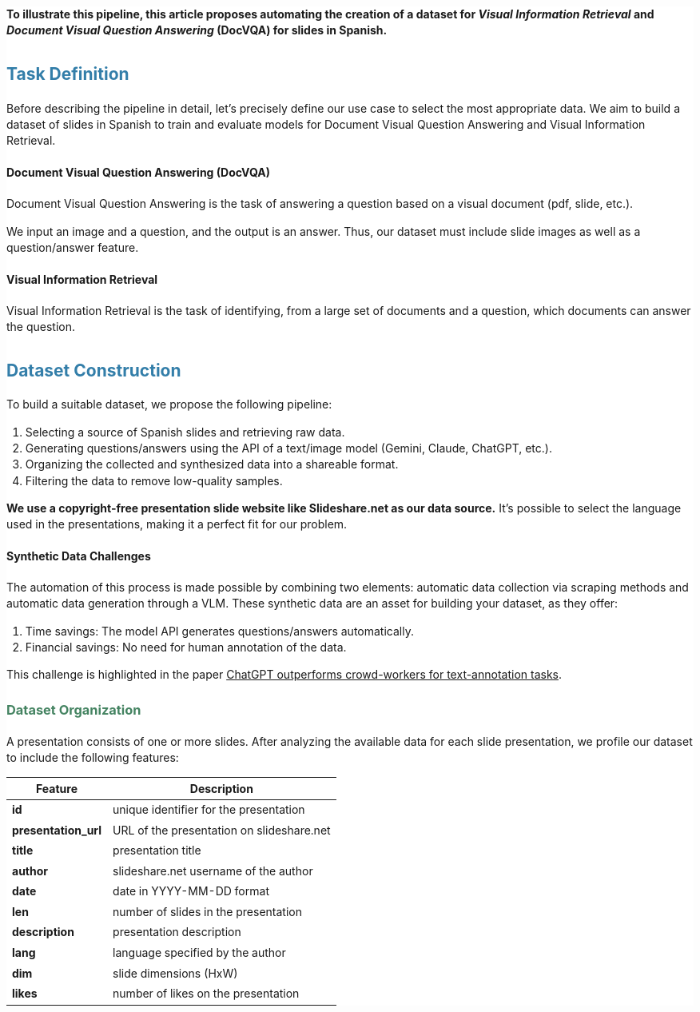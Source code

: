 **To illustrate this pipeline, this article proposes automating the creation of a dataset for *Visual Information Retrieval* and *Document Visual Question Answering* (DocVQA) for slides in Spanish.**

## <span style="color:#337EA9">Task Definition</span>
Before describing the pipeline in detail, let’s precisely define our use case to select the most appropriate data.
We aim to build a dataset of slides in Spanish to train and evaluate models for Document Visual Question Answering and Visual Information Retrieval.

#### Document Visual Question Answering (DocVQA)
Document Visual Question Answering is the task of answering a question based on a visual document (pdf, slide, etc.).

We input an image and a question, and the output is an answer. Thus, our dataset must include slide images as well as a question/answer feature.

#### Visual Information Retrieval
Visual Information Retrieval is the task of identifying, from a large set of documents and a question, which documents can answer the question.

## <span style="color:#337EA9">Dataset Construction</span>
To build a suitable dataset, we propose the following pipeline:
1. Selecting a source of Spanish slides and retrieving raw data.
2. Generating questions/answers using the API of a text/image model (Gemini, Claude, ChatGPT, etc.).
3. Organizing the collected and synthesized data into a shareable format.
4. Filtering the data to remove low-quality samples.

**We use a copyright-free presentation slide website like Slideshare.net as our data source.** It’s possible to select the language used in the presentations, making it a perfect fit for our problem.

#### Synthetic Data Challenges
The automation of this process is made possible by combining two elements: automatic data collection via scraping methods and automatic data generation through a VLM.
These synthetic data are an asset for building your dataset, as they offer:
1. Time savings: The model API generates questions/answers automatically.
2. Financial savings: No need for human annotation of the data.

This challenge is highlighted in the paper [ChatGPT outperforms crowd-workers for text-annotation tasks](https://arxiv.org/pdf/2303.15056).

### <span style="color:#448361">Dataset Organization</span>
A presentation consists of one or more slides. After analyzing the available data for each slide presentation, we profile our dataset to include the following features:

| Feature                 | Description  |
|------------|------------|
|**id**|      unique identifier for the presentation      |
| **presentation_url**    |      URL of the presentation on slideshare.net      |
|**title**    |     presentation title       |
| **author**   |       slideshare.net username of the author     |
|**date**    |    date in YYYY-MM-DD format        |
| **len** |       number of slides in the presentation     |
| **description**    |      presentation description      |
| **lang**   |    language specified by the author        |
| **dim**    |      slide dimensions (HxW)      |
| **likes**  |      number of likes on the presentation      |